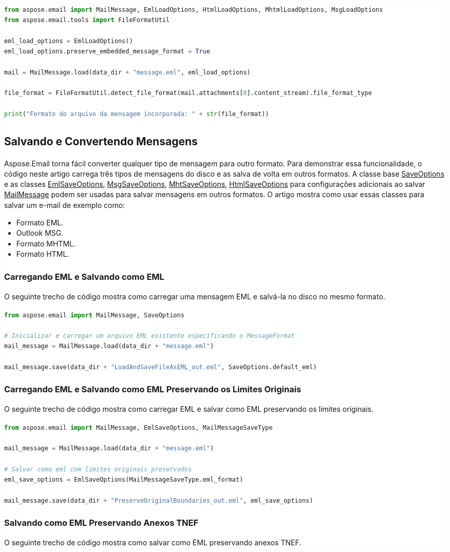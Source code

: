 ```py
from aspose.email import MailMessage, EmlLoadOptions, HtmlLoadOptions, MhtmlLoadOptions, MsgLoadOptions
from aspose.email.tools import FileFormatUtil

eml_load_options = EmlLoadOptions()
eml_load_options.preserve_embedded_message_format = True

mail = MailMessage.load(data_dir + "message.eml", eml_load_options)

file_format = FileFormatUtil.detect_file_format(mail.attachments[0].content_stream).file_format_type

print("Formato do arquivo da mensagem incorporada: " + str(file_format))
```
## **Salvando e Convertendo Mensagens**
Aspose.Email torna fácil converter qualquer tipo de mensagem para outro formato. Para demonstrar essa funcionalidade, o código neste artigo carrega três tipos de mensagens do disco e as salva de volta em outros formatos. A classe base [SaveOptions](https://reference.aspose.com/email/python-net/aspose.email/saveoptions/) e as classes [EmlSaveOptions](https://reference.aspose.com/email/python-net/aspose.email/emlsaveoptions/), [MsgSaveOptions](https://reference.aspose.com/email/python-net/aspose.email/msgsaveoptions/), [MhtSaveOptions](https://reference.aspose.com/email/python-net/aspose.email/mhtsaveoptions/), [HtmlSaveOptions](https://reference.aspose.com/email/python-net/aspose.email/htmlsaveoptions/) para configurações adicionais ao salvar [MailMessage](https://reference.aspose.com/email/python-net/aspose.email/mailmessage/) podem ser usadas para salvar mensagens em outros formatos. O artigo mostra como usar essas classes para salvar um e-mail de exemplo como:

- Formato EML.
- Outlook MSG.
- Formato MHTML.
- Formato HTML.
### **Carregando EML e Salvando como EML**
O seguinte trecho de código mostra como carregar uma mensagem EML e salvá-la no disco no mesmo formato.

```py
from aspose.email import MailMessage, SaveOptions

# Inicializar e carregar um arquivo EML existente especificando o MessageFormat
mail_message = MailMessage.load(data_dir + "message.eml")

mail_message.save(data_dir + "LoadAndSaveFileAsEML_out.eml", SaveOptions.default_eml)
```
### **Carregando EML e Salvando como EML Preservando os Limites Originais**
O seguinte trecho de código mostra como carregar EML e salvar como EML preservando os limites originais.

```py
from aspose.email import MailMessage, EmlSaveOptions, MailMessageSaveType

mail_message = MailMessage.load(data_dir + "message.eml")

# Salvar como eml com limites originais preservados
eml_save_options = EmlSaveOptions(MailMessageSaveType.eml_format)

mail_message.save(data_dir + "PreserveOriginalBoundaries_out.eml", eml_save_options)
```
### **Salvando como EML Preservando Anexos TNEF**
O seguinte trecho de código mostra como salvar como EML preservando anexos TNEF.
